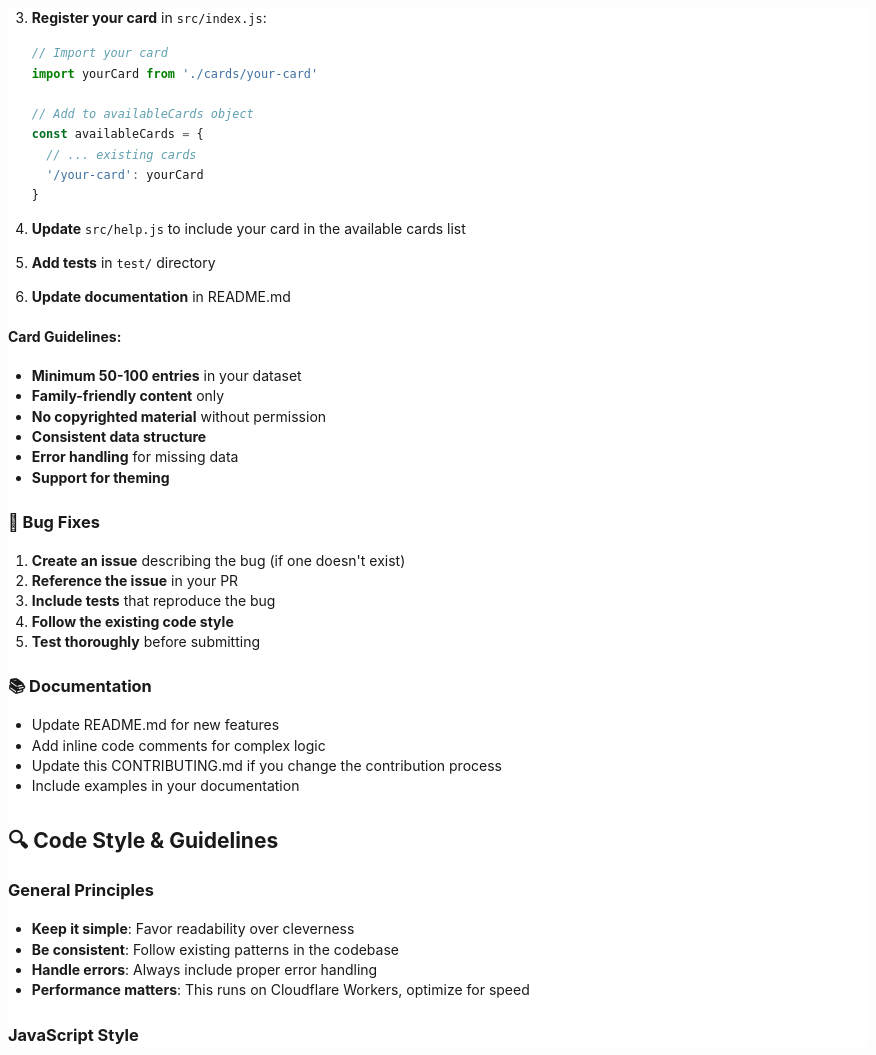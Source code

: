 3. **Register your card** in `src/index.js`:
   ```javascript
   // Import your card
   import yourCard from './cards/your-card'

   // Add to availableCards object
   const availableCards = {
     // ... existing cards
     '/your-card': yourCard
   }
   ```

4. **Update** `src/help.js` to include your card in the available cards list

5. **Add tests** in `test/` directory

6. **Update documentation** in README.md

#### Card Guidelines:

- **Minimum 50-100 entries** in your dataset
- **Family-friendly content** only
- **No copyrighted material** without permission
- **Consistent data structure**
- **Error handling** for missing data
- **Support for theming**

### 🐛 Bug Fixes

1. **Create an issue** describing the bug (if one doesn't exist)
2. **Reference the issue** in your PR
3. **Include tests** that reproduce the bug
4. **Follow the existing code style**
5. **Test thoroughly** before submitting

### 📚 Documentation

- Update README.md for new features
- Add inline code comments for complex logic
- Update this CONTRIBUTING.md if you change the contribution process
- Include examples in your documentation

## 🔍 Code Style & Guidelines

### General Principles

- **Keep it simple**: Favor readability over cleverness
- **Be consistent**: Follow existing patterns in the codebase
- **Handle errors**: Always include proper error handling
- **Performance matters**: This runs on Cloudflare Workers, optimize for speed

### JavaScript Style
